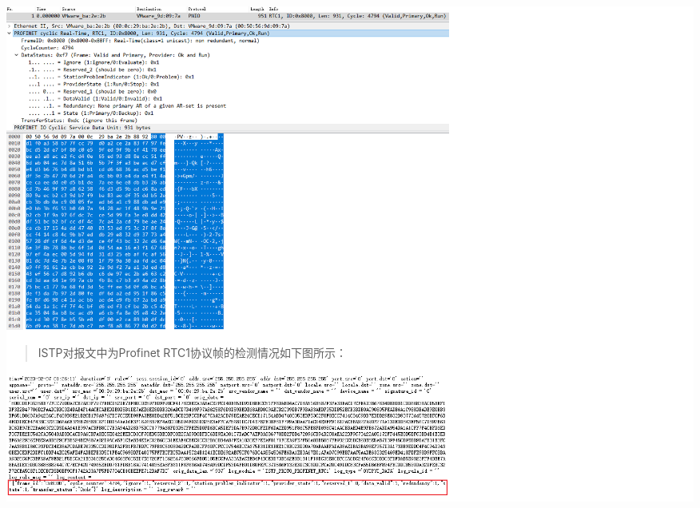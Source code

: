 <img src="产品质量_li_img/media/image77.png"
style="width:5.76806in;height:4.22083in" />

> ISTP对报文中为Profinet RTC1协议帧的检测情况如下图所示：

<img src="产品质量_li_img/media/image78.png"
style="width:5.76806in;height:1.62014in" />
